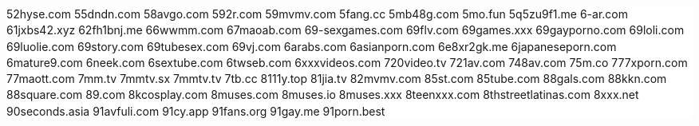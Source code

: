 52hyse.com
55dndn.com
58avgo.com
592r.com
59mvmv.com
5fang.cc
5mb48g.com
5mo.fun
5q5zu9f1.me
6-ar.com
61jxbs42.xyz
62fh1bnj.me
66wwmm.com
67maoab.com
69-sexgames.com
69flv.com
69games.xxx
69gayporno.com
69loli.com
69luolie.com
69story.com
69tubesex.com
69vj.com
6arabs.com
6asianporn.com
6e8xr2gk.me
6japaneseporn.com
6mature9.com
6neek.com
6sextube.com
6twseb.com
6xxxvideos.com
720video.tv
721av.com
748av.com
75m.co
777xporn.com
77maott.com
7mm.tv
7mmtv.sx
7mmtv.tv
7tb.cc
8111y.top
81jia.tv
82mvmv.com
85st.com
85tube.com
88gals.com
88kkn.com
88square.com
89.com
8kcosplay.com
8muses.com
8muses.io
8muses.xxx
8teenxxx.com
8thstreetlatinas.com
8xxx.net
90seconds.asia
91avfuli.com
91cy.app
91fans.org
91gay.me
91porn.best